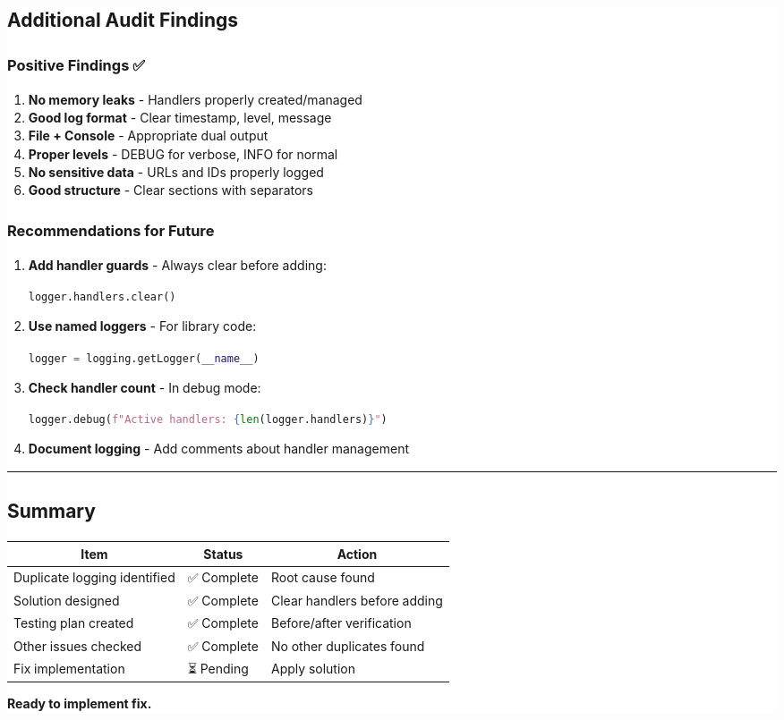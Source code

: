## Additional Audit Findings

### Positive Findings ✅

1. **No memory leaks** - Handlers properly created/managed
2. **Good log format** - Clear timestamp, level, message
3. **File + Console** - Appropriate dual output
4. **Proper levels** - DEBUG for verbose, INFO for normal
5. **No sensitive data** - URLs and IDs properly logged
6. **Good structure** - Clear sections with separators

### Recommendations for Future

1. **Add handler guards** - Always clear before adding:
   ```python
   logger.handlers.clear()
   ```

2. **Use named loggers** - For library code:
   ```python
   logger = logging.getLogger(__name__)
   ```

3. **Check handler count** - In debug mode:
   ```python
   logger.debug(f"Active handlers: {len(logger.handlers)}")
   ```

4. **Document logging** - Add comments about handler management

---

## Summary

| Item | Status | Action |
|------|--------|--------|
| Duplicate logging identified | ✅ Complete | Root cause found |
| Solution designed | ✅ Complete | Clear handlers before adding |
| Testing plan created | ✅ Complete | Before/after verification |
| Other issues checked | ✅ Complete | No other duplicates found |
| Fix implementation | ⏳ Pending | Apply solution |

**Ready to implement fix.**
